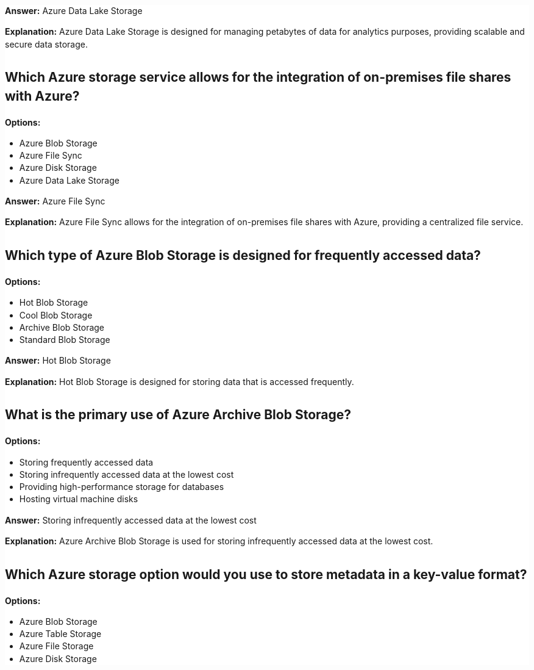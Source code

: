 **Answer:** Azure Data Lake Storage

**Explanation:** Azure Data Lake Storage is designed for managing petabytes of data for analytics purposes, providing scalable and secure data storage.

## Which Azure storage service allows for the integration of on-premises file shares with Azure?

**Options:**
- Azure Blob Storage
- Azure File Sync
- Azure Disk Storage
- Azure Data Lake Storage

**Answer:** Azure File Sync

**Explanation:** Azure File Sync allows for the integration of on-premises file shares with Azure, providing a centralized file service.

## Which type of Azure Blob Storage is designed for frequently accessed data?

**Options:**
- Hot Blob Storage
- Cool Blob Storage
- Archive Blob Storage
- Standard Blob Storage

**Answer:** Hot Blob Storage

**Explanation:** Hot Blob Storage is designed for storing data that is accessed frequently.

## What is the primary use of Azure Archive Blob Storage?

**Options:**
- Storing frequently accessed data
- Storing infrequently accessed data at the lowest cost
- Providing high-performance storage for databases
- Hosting virtual machine disks

**Answer:** Storing infrequently accessed data at the lowest cost

**Explanation:** Azure Archive Blob Storage is used for storing infrequently accessed data at the lowest cost.

## Which Azure storage option would you use to store metadata in a key-value format?

**Options:**
- Azure Blob Storage
- Azure Table Storage
- Azure File Storage
- Azure Disk Storage
